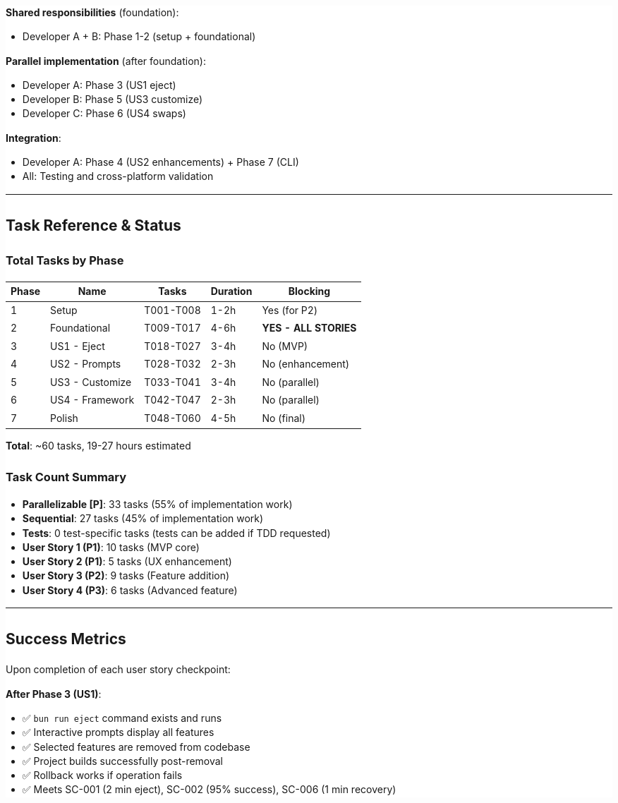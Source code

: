 **Shared responsibilities** (foundation):
- Developer A + B: Phase 1-2 (setup + foundational)

**Parallel implementation** (after foundation):
- Developer A: Phase 3 (US1 eject)
- Developer B: Phase 5 (US3 customize)
- Developer C: Phase 6 (US4 swaps)

**Integration**:
- Developer A: Phase 4 (US2 enhancements) + Phase 7 (CLI)
- All: Testing and cross-platform validation

---

## Task Reference & Status

### Total Tasks by Phase

| Phase | Name | Tasks | Duration | Blocking |
|-------|------|-------|----------|----------|
| 1 | Setup | T001-T008 | 1-2h | Yes (for P2) |
| 2 | Foundational | T009-T017 | 4-6h | **YES - ALL STORIES** |
| 3 | US1 - Eject | T018-T027 | 3-4h | No (MVP) |
| 4 | US2 - Prompts | T028-T032 | 2-3h | No (enhancement) |
| 5 | US3 - Customize | T033-T041 | 3-4h | No (parallel) |
| 6 | US4 - Framework | T042-T047 | 2-3h | No (parallel) |
| 7 | Polish | T048-T060 | 4-5h | No (final) |

**Total**: ~60 tasks, 19-27 hours estimated

### Task Count Summary

- **Parallelizable [P]**: 33 tasks (55% of implementation work)
- **Sequential**: 27 tasks (45% of implementation work)
- **Tests**: 0 test-specific tasks (tests can be added if TDD requested)
- **User Story 1 (P1)**: 10 tasks (MVP core)
- **User Story 2 (P1)**: 5 tasks (UX enhancement)
- **User Story 3 (P2)**: 9 tasks (Feature addition)
- **User Story 4 (P3)**: 6 tasks (Advanced feature)

---

## Success Metrics

Upon completion of each user story checkpoint:

**After Phase 3 (US1)**:
- ✅ `bun run eject` command exists and runs
- ✅ Interactive prompts display all features
- ✅ Selected features are removed from codebase
- ✅ Project builds successfully post-removal
- ✅ Rollback works if operation fails
- ✅ Meets SC-001 (2 min eject), SC-002 (95% success), SC-006 (1 min recovery)
